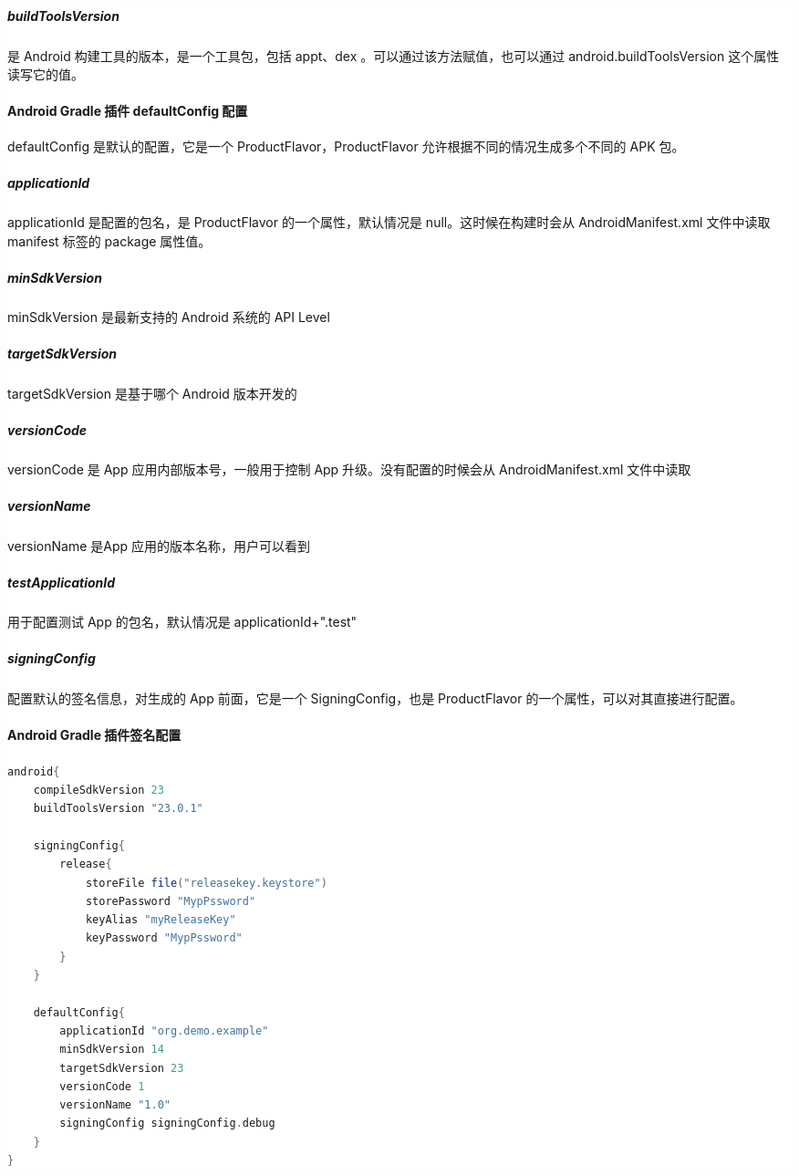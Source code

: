 ##### buildToolsVersion

是 Android 构建工具的版本，是一个工具包，包括 appt、dex 。可以通过该方法赋值，也可以通过 android.buildToolsVersion 这个属性读写它的值。

#### Android Gradle 插件 defaultConfig 配置

defaultConfig 是默认的配置，它是一个 ProductFlavor，ProductFlavor 允许根据不同的情况生成多个不同的 APK 包。

##### applicationId 

applicationId 是配置的包名，是 ProductFlavor 的一个属性，默认情况是 null。这时候在构建时会从 AndroidManifest.xml 文件中读取 manifest 标签的 package 属性值。

##### minSdkVersion 

minSdkVersion 是最新支持的 Android 系统的 API Level

##### targetSdkVersion  

targetSdkVersion 是基于哪个 Android 版本开发的

##### versionCode 

versionCode 是 App 应用内部版本号，一般用于控制 App 升级。没有配置的时候会从 AndroidManifest.xml 文件中读取

##### versionName 

versionName 是App 应用的版本名称，用户可以看到

##### testApplicationId

用于配置测试 App 的包名，默认情况是 applicationId+".test"

##### signingConfig

配置默认的签名信息，对生成的 App 前面，它是一个 SigningConfig，也是 ProductFlavor 的一个属性，可以对其直接进行配置。

#### Android Gradle 插件签名配置

```groovy
android{
	compileSdkVersion 23
	buildToolsVersion "23.0.1"
	
	signingConfig{
		release{
			storeFile file("releasekey.keystore")
			storePassword "MypPssword"
			keyAlias "myReleaseKey"
			keyPassword "MypPssword"
		}
	}
	
	defaultConfig{
		applicationId "org.demo.example"
		minSdkVersion 14
		targetSdkVersion 23
		versionCode 1
		versionName "1.0"
		signingConfig signingConfig.debug
	}
}
```
